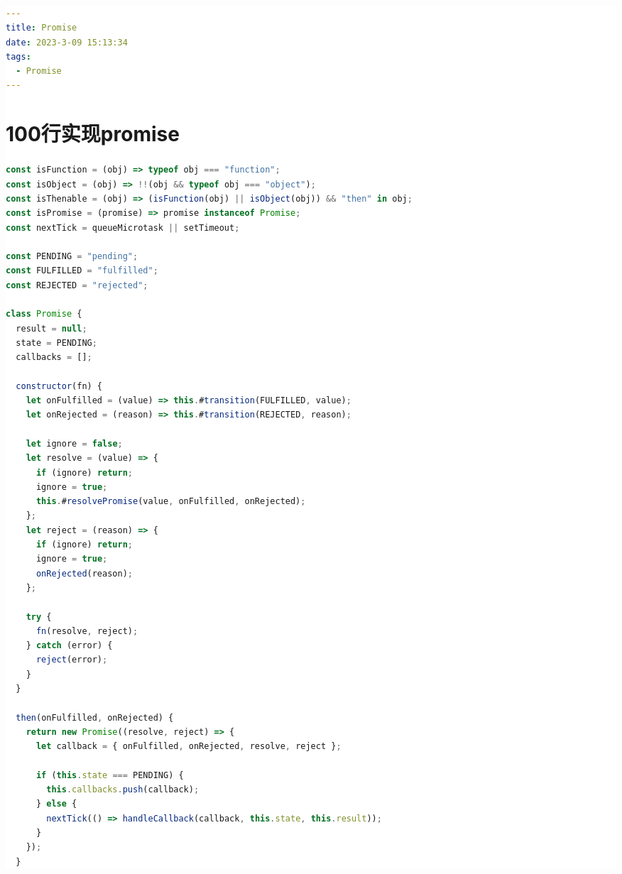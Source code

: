 ```yaml
---
title: Promise
date: 2023-3-09 15:13:34
tags:
  - Promise
---
```






# 100行实现promise

```js
const isFunction = (obj) => typeof obj === "function";
const isObject = (obj) => !!(obj && typeof obj === "object");
const isThenable = (obj) => (isFunction(obj) || isObject(obj)) && "then" in obj;
const isPromise = (promise) => promise instanceof Promise;
const nextTick = queueMicrotask || setTimeout;

const PENDING = "pending";
const FULFILLED = "fulfilled";
const REJECTED = "rejected";

class Promise {
  result = null;
  state = PENDING;
  callbacks = [];

  constructor(fn) {
    let onFulfilled = (value) => this.#transition(FULFILLED, value);
    let onRejected = (reason) => this.#transition(REJECTED, reason);

    let ignore = false;
    let resolve = (value) => {
      if (ignore) return;
      ignore = true;
      this.#resolvePromise(value, onFulfilled, onRejected);
    };
    let reject = (reason) => {
      if (ignore) return;
      ignore = true;
      onRejected(reason);
    };

    try {
      fn(resolve, reject);
    } catch (error) {
      reject(error);
    }
  }

  then(onFulfilled, onRejected) {
    return new Promise((resolve, reject) => {
      let callback = { onFulfilled, onRejected, resolve, reject };

      if (this.state === PENDING) {
        this.callbacks.push(callback);
      } else {
        nextTick(() => handleCallback(callback, this.state, this.result));
      }
    });
  }
```